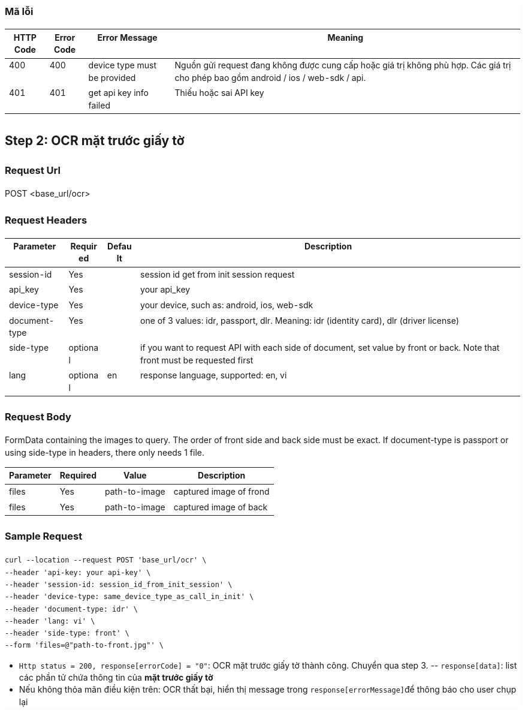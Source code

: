 ### Mã lỗi

HTTP Code | Error Code | Error Message | Meaning
---------- | ------- | ------------- | -------
400 | 400 | device type must be provided | Nguồn gửi request đang không được cung cấp hoặc giá trị không phù hợp. Các giá trị cho phép bao gồm android / ios / web-sdk / api.
401 | 401 | get api key info failed | Thiếu hoặc sai API key

## Step 2: OCR mặt trước giấy tờ
### Request Url
POST <base_url/ocr>
### Request Headers
 
| **Parameter** | **Required** | **Default** | **Description**                                                          |
|-------------|-------------|--------------|--------------------------------------------------------------------|
| session-id     | Yes          |              | session id get from init session request   |
| api_key     | Yes          |              | your api_key |
| device-type     | Yes          |              | your device, such as: android, ios, web-sdk  |
| document-type     | Yes          |              | one of 3 values: idr, passport, dlr. Meaning: idr (identity card), dlr (driver license)|
| side-type     | optional          |              | if you want to request API with each side of document, set value by front or back. Note that front must be requested first   |
| lang     | optional          |        en      | response language, supported: en, vi   |

 
### Request Body
FormData containing the images to query. The order of front side and back side must be exact.
If document-type is passport or using side-type in headers, there only needs 1 file.

| **Parameter** | **Required** | **Value** | **Description**                                                                         |
|-------------|------------- |-----------|-----------------------------------------------------------------------------------|
| files       | Yes          | path-to-image | captured image of frond                                                |
| files       | Yes          | path-to-image | captured image of back                                                |

### Sample Request
```shell
curl --location --request POST 'base_url/ocr' \
--header 'api-key: your api-key' \
--header 'session-id: session_id_from_init_session' \
--header 'device-type: same_device_type_as_call_in_init' \
--header 'document-type: idr' \
--header 'lang: vi' \
--header 'side-type: front' \
--form 'files=@"path-to-front.jpg"' \
```

- ```Http status = 200, response[errorCode] = "0"```: OCR mặt trước giấy tờ thành công. Chuyển qua step 3. 
--  ```response[data]```: list các phần tử chứa thông tin của **mặt trước giấy tờ**
- Nếu không thỏa mãn điều kiện trên: OCR thất bại, hiển thị message trong ```response[errorMessage]```để thông báo cho user chụp lại
